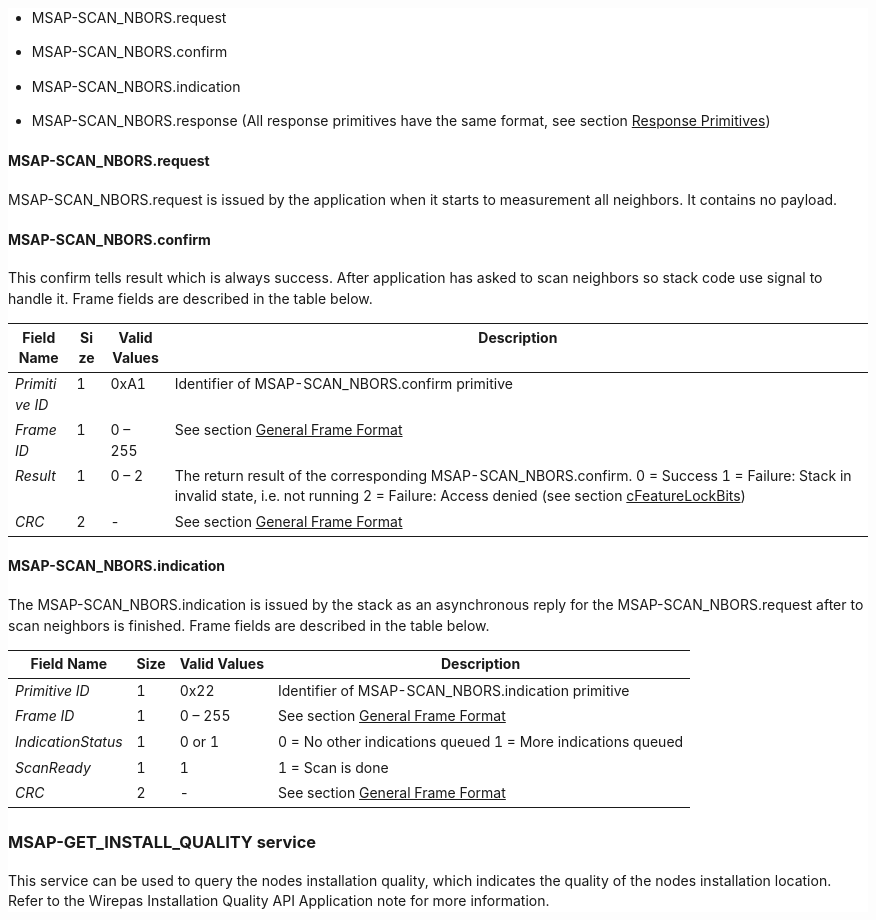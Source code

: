 -   MSAP-SCAN_NBORS.request

-   MSAP-SCAN_NBORS.confirm

-   MSAP-SCAN_NBORS.indication

-   MSAP-SCAN_NBORS.response (All response primitives have the same format, see
    section [Response
    Primitives](https://wirepas.atlassian.net/wiki/spaces/CD/pages/175047279/Wirepas+Mesh+Dual-MCU+API+Reference+Manual#Response-Primitives))

#### MSAP-SCAN_NBORS.request

MSAP-SCAN_NBORS.request is issued by the application when it starts to
measurement all neighbors. It contains no payload.

#### MSAP-SCAN_NBORS.confirm

This confirm tells result which is always success. After application has asked
to scan neighbors so stack code use signal to handle it. Frame fields are
described in the table below.

| **Field Name** | **Size** | **Valid Values** | **Description**                                                                                                                                                                                                                                                                                                            |
|----------------|----------|------------------|----------------------------------------------------------------------------------------------------------------------------------------------------------------------------------------------------------------------------------------------------------------------------------------------------------------------------|
| *Primitive ID* | 1        | 0xA1             | Identifier of MSAP-SCAN_NBORS.confirm primitive                                                                                                                                                                                                                                                                            |
| *Frame ID*     | 1        | 0 – 255          | See section [General Frame Format](https://wirepas.atlassian.net/wiki/spaces/CD/pages/175047279/Wirepas+Mesh+Dual-MCU+API+Reference+Manual#General-Frame-Format)                                                                                                                                                           |
| *Result*       | 1        | 0 – 2            | The return result of the corresponding MSAP-SCAN_NBORS.confirm.  0 = Success  1 = Failure: Stack in invalid state, i.e. not running  2 = Failure: Access denied (see section [cFeatureLockBits](https://wirepas.atlassian.net/wiki/spaces/CD/pages/175047279/Wirepas+Mesh+Dual-MCU+API+Reference+Manual#cFeatureLockBits)) |
| *CRC*          | 2        | \-               | See section [General Frame Format](https://wirepas.atlassian.net/wiki/spaces/CD/pages/175047279/Wirepas+Mesh+Dual-MCU+API+Reference+Manual#General-Frame-Format)                                                                                                                                                           |

#### MSAP-SCAN_NBORS.indication

The MSAP-SCAN_NBORS.indication is issued by the stack as an asynchronous reply
for the MSAP-SCAN_NBORS.request after to scan neighbors is finished. Frame
fields are described in the table below.

| **Field Name**     | **Size** | **Valid Values** | **Description**                                                                                                                                                  |
|--------------------|----------|------------------|------------------------------------------------------------------------------------------------------------------------------------------------------------------|
| *Primitive ID*     | 1        | 0x22             | Identifier of MSAP-SCAN_NBORS.indication primitive                                                                                                               |
| *Frame ID*         | 1        | 0 – 255          | See section [General Frame Format](https://wirepas.atlassian.net/wiki/spaces/CD/pages/175047279/Wirepas+Mesh+Dual-MCU+API+Reference+Manual#General-Frame-Format) |
| *IndicationStatus* | 1        | 0 or 1           | 0 = No other indications queued  1 = More indications queued                                                                                                     |
| *ScanReady*        | 1        | 1                | 1 = Scan is done                                                                                                                                                 |
| *CRC*              | 2        | \-               | See section [General Frame Format](https://wirepas.atlassian.net/wiki/spaces/CD/pages/175047279/Wirepas+Mesh+Dual-MCU+API+Reference+Manual#General-Frame-Format) |

### MSAP-GET_INSTALL_QUALITY service

This service can be used to query the nodes installation quality, which
indicates the quality of the nodes installation location. Refer to the Wirepas
Installation Quality API Application note for more information.
